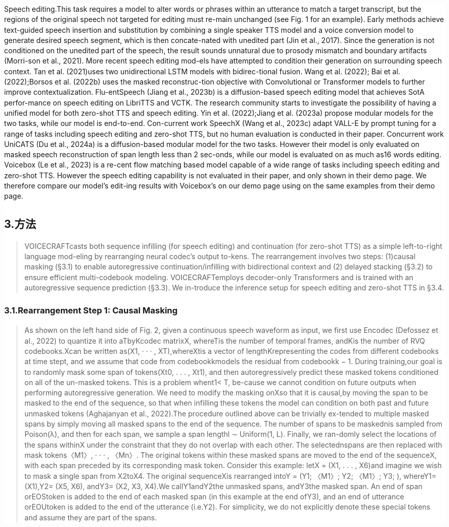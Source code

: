 Speech editing.This task requires a model to alter words or phrases within an utterance to match a target transcript, but the regions of the original speech not targeted for editing must re-main unchanged (see Fig. 1 for an example). Early methods achieve text-guided speech insertion and substitution by combining a single speaker TTS model and a voice conversion model to generate desired speech segment, which is then concate-nated with unedited part (Jin et al., 2017). Since the generation is not conditioned on the unedited part of the speech, the result sounds unnatural due to prosody mismatch and boundary artifacts (Morri-son et al., 2021). More recent speech editing mod-els have attempted to condition their generation on surrounding speech context. Tan et al. (2021)uses two unidirectional LSTM models with bidirec-tional fusion. Wang et al. (2022); Bai et al. (2022);Borsos et al. (2022b) uses the masked reconstruc-tion objective with Convolutional or Transformer models to further improve contextualization. Flu-entSpeech (Jiang et al., 2023b) is a diffusion-based speech editing model that achieves SotA perfor-mance on speech editing on LibriTTS and VCTK.
The research community starts to investigate the possibility of having a unified model for both zero-shot TTS and speech editing. Yin et al. (2022);Jiang et al. (2023a) propose modular models for the two tasks, while our model is end-to-end. Con-current work SpeechX (Wang et al., 2023c) adapt VALL-E by prompt tuning for a range of tasks including speech editing and zero-shot TTS, but no human evaluation is conducted in their paper.
Concurrent work UniCATS (Du et al., 2024a) is a diffusion-based modular model for the two tasks.
However their model is only evaluated on masked speech reconstruction of span length less than 2 sec-onds, while our model is evaluated on as much as16 words editing. Voicebox (Le et al., 2023) is a re-cent flow matching based model capable of a wide range of tasks including speech editing and zero-shot TTS. However the speech editing capability is not evaluated in their paper, and only shown in their demo page. We therefore compare our model’s edit-ing results with Voicebox’s on our demo page using on the same examples from their demo page.

## 3.方法

> VOICECRAFTcasts both sequence infilling (for speech editing) and continuation (for zero-shot TTS) as a simple left-to-right language mod-eling by rearranging neural codec’s output to-kens. The rearrangement involves two steps: (1)causal masking (§3.1) to enable autoregressive continuation/infilling with bidirectional context and (2) delayed stacking (§3.2) to ensure efficient multi-codebook modeling. VOICECRAFTemploys decoder-only Transformers and is trained with an autoregressive sequence prediction (§3.3). We in-troduce the inference setup for speech editing and zero-shot TTS in §3.4.

### 3.1.Rearrangement Step 1: Causal Masking

> As shown on the left hand side of Fig. 2, given a continuous speech waveform as input, we first use Encodec (Defossez et al., 2022) to quantize it into aTbyKcodec matrixX, whereTis the number of temporal frames, andKis the number of RVQ codebooks.Xcan be written as(X1, · · · , XT),whereXtis a vector of lengthKrepresenting the codes from different codebooks at time stept, and we assume that code from codebookkmodels the residual from codebookk − 1. During training,our goal is to randomly mask some span of tokens(Xt0, . . . , Xt1), and then autoregressively predict these masked tokens conditioned on all of the un-masked tokens. This is a problem whent1< T, be-cause we cannot condition on future outputs when performing autoregressive generation. We need to modify the masking onXso that it is causal,by moving the span to be masked to the end of the sequence, so that when infilling these tokens the model can condition on both past and future unmasked tokens (Aghajanyan et al., 2022).The procedure outlined above can be trivially ex-tended to multiple masked spans by simply moving all masked spans to the end of the sequence. The number of spans to be maskednis sampled from Poison(λ), and then for each span, we sample a span lengthl ∼ Uniform(1, L). Finally, we ran-domly select the locations of the spans withinX under the constraint that they do not overlap with each other. The selectednspans are then replaced with mask tokens〈M1〉, · · · , 〈Mn〉. The original tokens within these masked spans are moved to the end of the sequenceX, with each span preceded by its corresponding mask token.
Consider this example: letX = (X1, . . . , X6)and imagine we wish to mask a single span from X2toX4. The original sequenceXis rearranged intoY = (Y1; 〈M1〉; Y2; 〈M1〉; Y3; ), whereY1=(X1),Y2= (X5, X6), andY3= (X2, X3, X4).We callY1andY2the unmasked spans, andY3the masked span. An end of span orEOStoken is added to the end of each masked span (in this example at the end ofY3), and an end of utterance orEOUtoken is added to the end of the utterance (i.e.Y2). For simplicity, we do not explicitly denote these special tokens and assume they are part of the spans.
